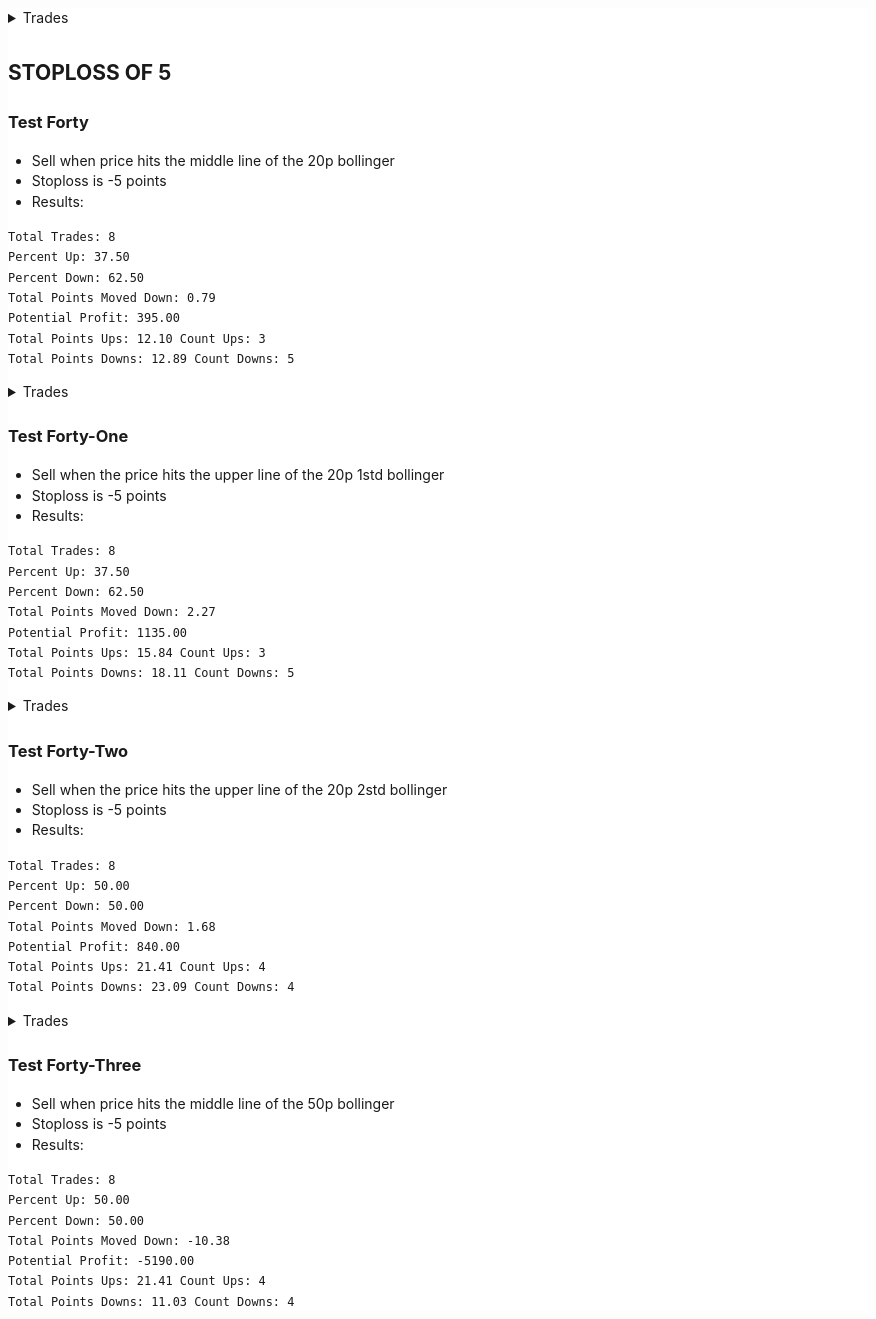 <details><summary>Trades</summary></details>

## STOPLOSS OF 5

### Test Forty
* Sell when price hits the middle line of the 20p bollinger
* Stoploss is -5 points
* Results:
```
Total Trades: 8
Percent Up: 37.50
Percent Down: 62.50
Total Points Moved Down: 0.79
Potential Profit: 395.00
Total Points Ups: 12.10 Count Ups: 3
Total Points Downs: 12.89 Count Downs: 5
```

<details><summary>Trades</summary></details>

### Test Forty-One
* Sell when the price hits the upper line of the 20p 1std bollinger
* Stoploss is -5 points
* Results:
```
Total Trades: 8
Percent Up: 37.50
Percent Down: 62.50
Total Points Moved Down: 2.27
Potential Profit: 1135.00
Total Points Ups: 15.84 Count Ups: 3
Total Points Downs: 18.11 Count Downs: 5
```

<details><summary>Trades</summary></details>

### Test Forty-Two
* Sell when the price hits the upper line of the 20p 2std bollinger
* Stoploss is -5 points
* Results:
```
Total Trades: 8
Percent Up: 50.00
Percent Down: 50.00
Total Points Moved Down: 1.68
Potential Profit: 840.00
Total Points Ups: 21.41 Count Ups: 4
Total Points Downs: 23.09 Count Downs: 4
```

<details><summary>Trades</summary></details>

### Test Forty-Three
* Sell when price hits the middle line of the 50p bollinger
* Stoploss is -5 points
* Results:
```
Total Trades: 8
Percent Up: 50.00
Percent Down: 50.00
Total Points Moved Down: -10.38
Potential Profit: -5190.00
Total Points Ups: 21.41 Count Ups: 4
Total Points Downs: 11.03 Count Downs: 4
```